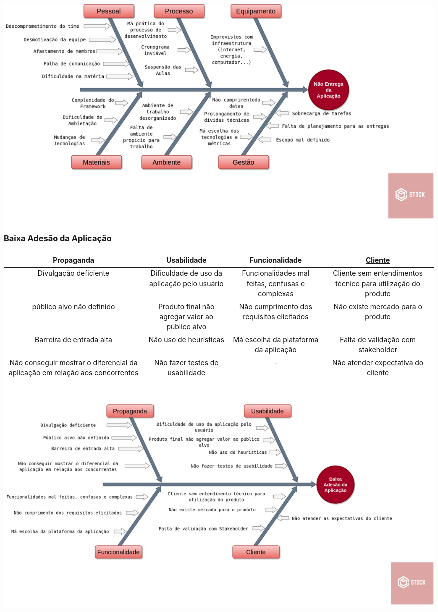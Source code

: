 ![Não Entrega da Aplicação](../assets/img/causaEfeito/Não_Entrega_da_Aplicação.png)

### Baixa Adesão da Aplicação

|                                  Propaganda                                  |                                                    Usabilidade                                                    |                  Funcionalidade                  |                           [Cliente](Modeling/objeto?id=usuário)                            |
| :--------------------------------------------------------------------------: | :---------------------------------------------------------------------------------------------------------------: | :----------------------------------------------: | :----------------------------------------------------------------------------------------: |
|                            Divulgação deficiente                             |                                   Dificuldade de uso da aplicação pelo usuário                                    | Funcionalidades mal feitas, confusas e complexas | Cliente sem entendimentos técnico para utilização do [produto](Modeling/objeto?id=Produto) |
|        [público alvo](/Modeling/objeto?id=público-alvo) não definido         | [Produto](Modeling/objeto?id=Produto) final não agregar valor ao [público alvo](/Modeling/objeto?id=público-alvo) |    Não cumprimento dos requisitos elicitados     |              Não existe mercado para o [produto](Modeling/objeto?id=Produto)               |
|                           Barreira de entrada alta                           |                                              Não uso de heurísticas                                               |      Má escolha da plataforma da aplicação       |            Falta de validação com [stakeholder](Modeling/objeto?id=Stakeholder)            |
| Não conseguir mostrar o diferencial da aplicação em relação aos concorrentes |                                          Não fazer testes de usabilidade                                          |                        -                         |                             Não atender expectativa do cliente                             |

<br>

![Baixa Adesão da Aplicação](../assets/img/causaEfeito/Baixa_Adesão_da_Aplicação.png)
